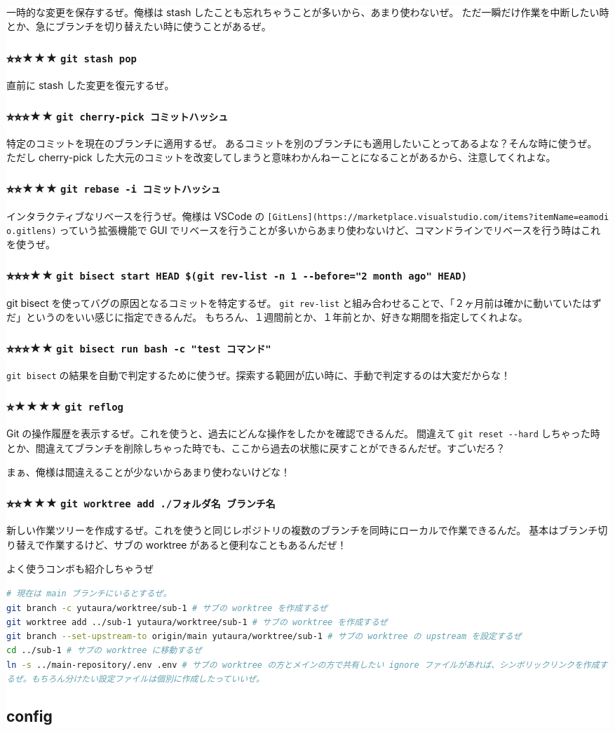 一時的な変更を保存するぜ。俺様は stash したことも忘れちゃうことが多いから、あまり使わないぜ。
ただ一瞬だけ作業を中断したい時とか、急にブランチを切り替えたい時に使うことがあるぜ。

### ⭐︎⭐︎★★★ `git stash pop`

直前に stash した変更を復元するぜ。

### ⭐︎⭐︎⭐︎★★ `git cherry-pick コミットハッシュ`

特定のコミットを現在のブランチに適用するぜ。
あるコミットを別のブランチにも適用したいことってあるよな？そんな時に使うぜ。
ただし cherry-pick した大元のコミットを改変してしまうと意味わかんねーことになることがあるから、注意してくれよな。

### ⭐︎⭐︎★★★ `git rebase -i コミットハッシュ`

インタラクティブなリベースを行うぜ。俺様は VSCode の `[GitLens](https://marketplace.visualstudio.com/items?itemName=eamodio.gitlens)` っていう拡張機能で GUI でリベースを行うことが多いからあまり使わないけど、コマンドラインでリベースを行う時はこれを使うぜ。

### ⭐︎⭐︎⭐︎★★ `git bisect start HEAD $(git rev-list -n 1 --before="2 month ago" HEAD)`

git bisect を使ってバグの原因となるコミットを特定するぜ。
`git rev-list` と組み合わせることで、「２ヶ月前は確かに動いていたはずだ」というのをいい感じに指定できるんだ。
もちろん、１週間前とか、１年前とか、好きな期間を指定してくれよな。

### ⭐︎⭐︎⭐︎★★ `git bisect run bash -c "test コマンド"`

`git bisect` の結果を自動で判定するために使うぜ。探索する範囲が広い時に、手動で判定するのは大変だからな！

### ⭐︎★★★★ `git reflog`

Git の操作履歴を表示するぜ。これを使うと、過去にどんな操作をしたかを確認できるんだ。
間違えて `git reset --hard` しちゃった時とか、間違えてブランチを削除しちゃった時でも、ここから過去の状態に戻すことができるんだぜ。すごいだろ？

まぁ、俺様は間違えることが少ないからあまり使わないけどな！

### ⭐︎⭐︎★★★ `git worktree add ./フォルダ名 ブランチ名`

新しい作業ツリーを作成するぜ。これを使うと同じレポジトリの複数のブランチを同時にローカルで作業できるんだ。
基本はブランチ切り替えで作業するけど、サブの worktree があると便利なこともあるんだぜ！

よく使うコンボも紹介しちゃうぜ

```bash
# 現在は main ブランチにいるとするぜ。
git branch -c yutaura/worktree/sub-1 # サブの worktree を作成するぜ
git worktree add ../sub-1 yutaura/worktree/sub-1 # サブの worktree を作成するぜ
git branch --set-upstream-to origin/main yutaura/worktree/sub-1 # サブの worktree の upstream を設定するぜ
cd ../sub-1 # サブの worktree に移動するぜ
ln -s ../main-repository/.env .env # サブの worktree の方とメインの方で共有したい ignore ファイルがあれば、シンボリックリンクを作成するぜ。もちろん分けたい設定ファイルは個別に作成したっていいぜ。
```

## config
